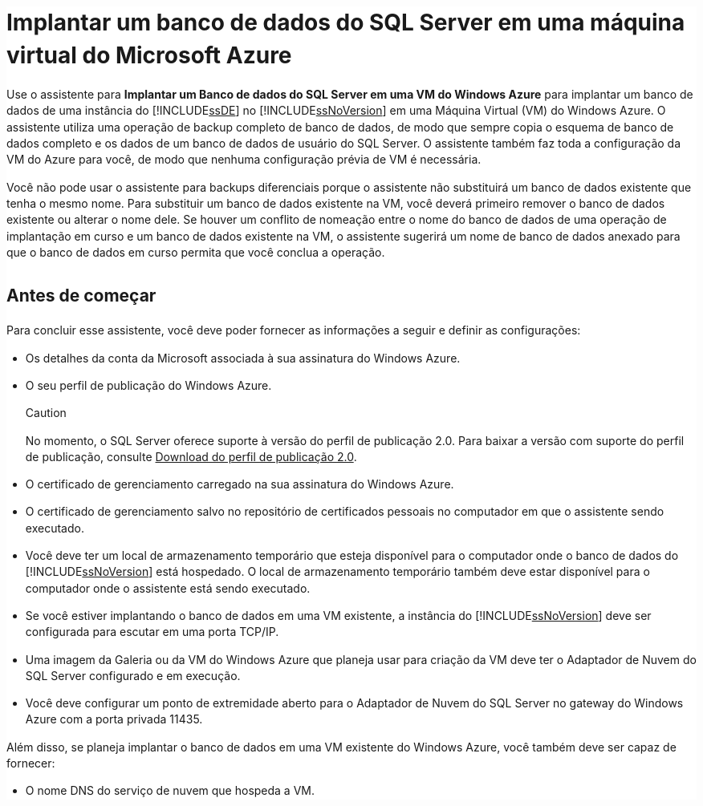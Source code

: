 # <a name="deploy-a-sql-server-database-to-a-microsoft-azure-virtual-machine"></a>Implantar um banco de dados do SQL Server em uma máquina virtual do Microsoft Azure
  Use o assistente para **Implantar um Banco de dados do SQL Server em uma VM do Windows Azure** para implantar um banco de dados de uma instância do [!INCLUDE[ssDE](../../includes/ssde-md.md)] no [!INCLUDE[ssNoVersion](../../includes/ssnoversion-md.md)] em uma Máquina Virtual (VM) do Windows Azure. O assistente utiliza uma operação de backup completo de banco de dados, de modo que sempre copia o esquema de banco de dados completo e os dados de um banco de dados de usuário do SQL Server. O assistente também faz toda a configuração da VM do Azure para você, de modo que nenhuma configuração prévia de VM é necessária.  
  
 Você não pode usar o assistente para backups diferenciais porque o assistente não substituirá um banco de dados existente que tenha o mesmo nome. Para substituir um banco de dados existente na VM, você deverá primeiro remover o banco de dados existente ou alterar o nome dele. Se houver um conflito de nomeação entre o nome do banco de dados de uma operação de implantação em curso e um banco de dados existente na VM, o assistente sugerirá um nome de banco de dados anexado para que o banco de dados em curso permita que você conclua a operação.  
  
##  <a name="before_you_begin"></a> Antes de começar  
 Para concluir esse assistente, você deve poder fornecer as informações a seguir e definir as configurações:  
  
-   Os detalhes da conta da Microsoft associada à sua assinatura do Windows Azure.  
  
-   O seu perfil de publicação do Windows Azure.  
  
    > [!CAUTION]  
    >  No momento, o SQL Server oferece suporte à versão do perfil de publicação 2.0. Para baixar a versão com suporte do perfil de publicação, consulte [Download do perfil de publicação 2.0](https://go.microsoft.com/fwlink/?LinkId=396421).  
  
-   O certificado de gerenciamento carregado na sua assinatura do Windows Azure.  
  
-   O certificado de gerenciamento salvo no repositório de certificados pessoais no computador em que o assistente sendo executado.  
  
-   Você deve ter um local de armazenamento temporário que esteja disponível para o computador onde o banco de dados do [!INCLUDE[ssNoVersion](../../includes/ssnoversion-md.md)] está hospedado. O local de armazenamento temporário também deve estar disponível para o computador onde o assistente está sendo executado.  
  
-   Se você estiver implantando o banco de dados em uma VM existente, a instância do [!INCLUDE[ssNoVersion](../../includes/ssnoversion-md.md)] deve ser configurada para escutar em uma porta TCP/IP.  
  
-   Uma imagem da Galeria ou da VM do Windows Azure que planeja usar para criação da VM deve ter o Adaptador de Nuvem do SQL Server configurado e em execução.  
  
-   Você deve configurar um ponto de extremidade aberto para o Adaptador de Nuvem do SQL Server no gateway do Windows Azure com a porta privada 11435.  
  
 Além disso, se planeja implantar o banco de dados em uma VM existente do Windows Azure, você também deve ser capaz de fornecer:  
  
-   O nome DNS do serviço de nuvem que hospeda a VM.  
  